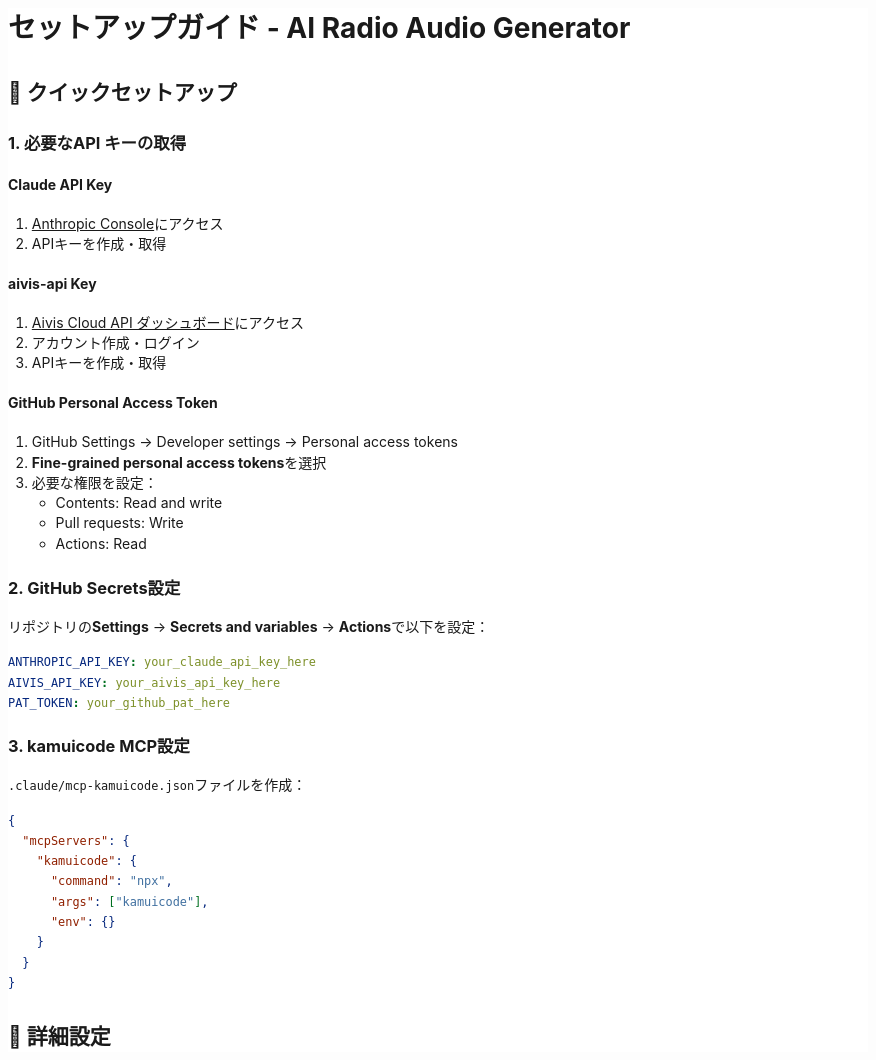 # セットアップガイド - AI Radio Audio Generator

## 🚀 クイックセットアップ

### 1. 必要なAPI キーの取得

#### Claude API Key
1. [Anthropic Console](https://console.anthropic.com)にアクセス
2. APIキーを作成・取得

#### aivis-api Key
1. [Aivis Cloud API ダッシュボード](https://api.aivis-project.com/dashboard)にアクセス
2. アカウント作成・ログイン
3. APIキーを作成・取得

#### GitHub Personal Access Token
1. GitHub Settings → Developer settings → Personal access tokens
2. **Fine-grained personal access tokens**を選択
3. 必要な権限を設定：
   - Contents: Read and write
   - Pull requests: Write
   - Actions: Read

### 2. GitHub Secrets設定

リポジトリの**Settings** → **Secrets and variables** → **Actions**で以下を設定：

```yaml
ANTHROPIC_API_KEY: your_claude_api_key_here
AIVIS_API_KEY: your_aivis_api_key_here
PAT_TOKEN: your_github_pat_here
```

### 3. kamuicode MCP設定

`.claude/mcp-kamuicode.json`ファイルを作成：

```json
{
  "mcpServers": {
    "kamuicode": {
      "command": "npx",
      "args": ["kamuicode"],
      "env": {}
    }
  }
}
```

## 🔧 詳細設定
